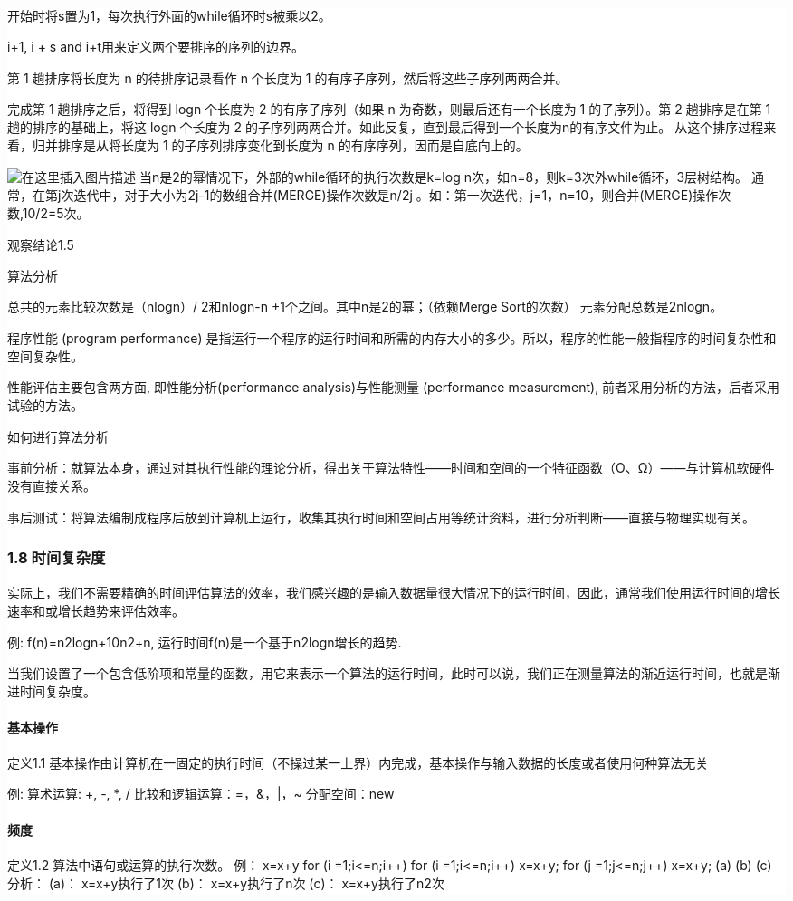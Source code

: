 开始时将s置为1，每次执行外面的while循环时s被乘以2。

 i+1, i + s and i+t用来定义两个要排序的序列的边界。


第 1 趟排序将长度为 n 的待排序记录看作 n 个长度为 1 的有序子序列，然后将这些子序列两两合并。

完成第 1 趟排序之后，将得到 logn 个长度为 2 的有序子序列（如果 n 为奇数，则最后还有一个长度为 1 的子序列）。第 2 趟排序是在第 1 趟的排序的基础上，将这 logn 个长度为 2 的子序列两两合并。如此反复，直到最后得到一个长度为n的有序文件为止。
从这个排序过程来看，归并排序是从将长度为 1 的子序列排序变化到长度为 n 的有序序列，因而是自底向上的。

![在这里插入图片描述](https://img-blog.csdnimg.cn/20200316150741696.png?x-oss-process=image/watermark,type_ZmFuZ3poZW5naGVpdGk,shadow_10,text_aHR0cHM6Ly9ibG9nLmNzZG4ubmV0L215UmVhbGl6YXRpb24=,size_16,color_FFFFFF,t_70)
当n是2的幂情况下，外部的while循环的执行次数是k=log n次，如n=8，则k=3次外while循环，3层树结构。
通常，在第j次迭代中，对于大小为2j-1的数组合并(MERGE)操作次数是n/2j 。如：第一次迭代，j=1，n=10，则合并(MERGE)操作次数,10/2=5次。

观察结论1.5

算法分析

总共的元素比较次数是（nlogn）/ 2和nlogn-n +1个之间。其中n是2的幂；（依赖Merge Sort的次数）
元素分配总数是2nlogn。

程序性能 (program performance) 是指运行一个程序的运行时间和所需的内存大小的多少。所以，程序的性能一般指程序的时间复杂性和空间复杂性。

性能评估主要包含两方面, 即性能分析(performance  analysis)与性能测量 (performance measurement), 前者采用分析的方法，后者采用试验的方法。

如何进行算法分析

事前分析：就算法本身，通过对其执行性能的理论分析，得出关于算法特性——时间和空间的一个特征函数（Ο、Ω）——与计算机软硬件没有直接关系。

事后测试：将算法编制成程序后放到计算机上运行，收集其执行时间和空间占用等统计资料，进行分析判断——直接与物理实现有关。


### 1.8 时间复杂度
实际上，我们不需要精确的时间评估算法的效率，我们感兴趣的是输入数据量很大情况下的运行时间，因此，通常我们使用运行时间的增长速率和或增长趋势来评估效率。 


例: f(n)=n2logn+10n2+n, 运行时间f(n)是一个基于n2logn增长的趋势.

当我们设置了一个包含低阶项和常量的函数，用它来表示一个算法的运行时间，此时可以说，我们正在测量算法的渐近运行时间，也就是渐进时间复杂度。

#### 基本操作
定义1.1 
基本操作由计算机在一固定的执行时间（不操过某一上界）内完成，基本操作与输入数据的长度或者使用何种算法无关


例: 
算术运算: +, -, *, /
比较和逻辑运算：=，&，|，~
分配空间：new

#### 频度
定义1.2
算法中语句或运算的执行次数。
    例：
   x=x+y          for (i =1;i<=n;i++)          for (i =1;i<=n;i++) 
                              x=x+y;                       for (j =1;j<=n;j++) 
                                                                                 x=x+y;
         (a)                       (b)                                   (c)
  分析：
     (a)： x=x+y执行了1次
     (b)： x=x+y执行了n次
     (c)： x=x+y执行了n2次   
